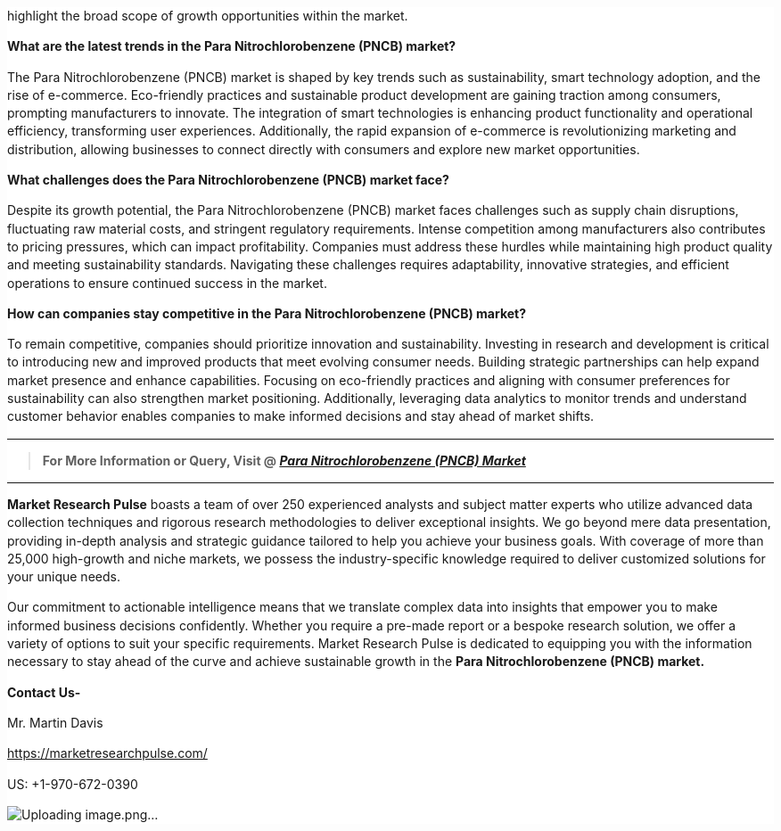 highlight the broad scope of growth opportunities within the market.</p><p><strong>What are the latest trends in the Para Nitrochlorobenzene (PNCB) market?</strong></p><p>The Para Nitrochlorobenzene (PNCB) market is shaped by key trends such as sustainability, smart technology adoption, and the rise of e-commerce. Eco-friendly practices and sustainable product development are gaining traction among consumers, prompting manufacturers to innovate. The integration of smart technologies is enhancing product functionality and operational efficiency, transforming user experiences. Additionally, the rapid expansion of e-commerce is revolutionizing marketing and distribution, allowing businesses to connect directly with consumers and explore new market opportunities.</p><p><strong>What challenges does the Para Nitrochlorobenzene (PNCB) market face?</strong></p><p>Despite its growth potential, the Para Nitrochlorobenzene (PNCB) market faces challenges such as supply chain disruptions, fluctuating raw material costs, and stringent regulatory requirements. Intense competition among manufacturers also contributes to pricing pressures, which can impact profitability. Companies must address these hurdles while maintaining high product quality and meeting sustainability standards. Navigating these challenges requires adaptability, innovative strategies, and efficient operations to ensure continued success in the market.</p><p><strong>How can companies stay competitive in the Para Nitrochlorobenzene (PNCB) market?</strong></p><p>To remain competitive, companies should prioritize innovation and sustainability. Investing in research and development is critical to introducing new and improved products that meet evolving consumer needs. Building strategic partnerships can help expand market presence and enhance capabilities. Focusing on eco-friendly practices and aligning with consumer preferences for sustainability can also strengthen market positioning. Additionally, leveraging data analytics to monitor trends and understand customer behavior enables companies to make informed decisions and stay ahead of market shifts.</p><hr /><blockquote><p><strong>For More Information or Query, Visit @&nbsp;<em><a href="https://marketresearchpulse.com/report/47262/para-nitrochlorobenzene-pncb-market?utm_source=Linkedin&utm_medium=027">Para Nitrochlorobenzene (PNCB) Market</a></em></strong></p></blockquote><hr /><p><strong>Market Research Pulse</strong> boasts a team of over 250 experienced analysts and subject matter experts who utilize advanced data collection techniques and rigorous research methodologies to deliver exceptional insights. We go beyond mere data presentation, providing in-depth analysis and strategic guidance tailored to help you achieve your business goals. With coverage of more than 25,000 high-growth and niche markets, we possess the industry-specific knowledge required to deliver customized solutions for your unique needs.</p><p>Our commitment to actionable intelligence means that we translate complex data into insights that empower you to make informed business decisions confidently. Whether you require a pre-made report or a bespoke research solution, we offer a variety of options to suit your specific requirements. Market Research Pulse is dedicated to equipping you with the information necessary to stay ahead of the curve and achieve sustainable growth in the <strong>Para Nitrochlorobenzene (PNCB) market.</strong></p><p><strong>Contact Us-</strong></p><p>Mr. Martin Davis</p><p>https://marketresearchpulse.com/</p><p>US: +1-970-672-0390</p>
![Uploading image.png…]()

